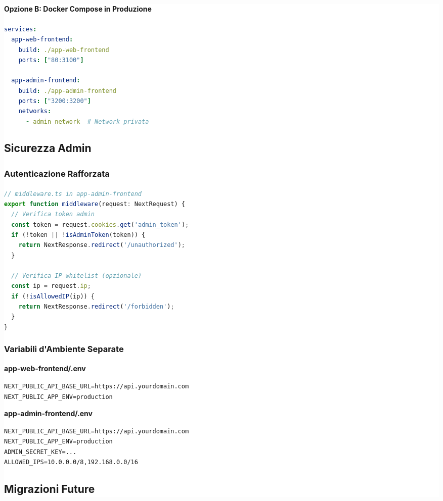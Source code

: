 #### Opzione B: Docker Compose in Produzione
```yaml
services:
  app-web-frontend:
    build: ./app-web-frontend
    ports: ["80:3100"]

  app-admin-frontend:
    build: ./app-admin-frontend
    ports: ["3200:3200"]
    networks:
      - admin_network  # Network privata
```

## Sicurezza Admin

### Autenticazione Rafforzata
```typescript
// middleware.ts in app-admin-frontend
export function middleware(request: NextRequest) {
  // Verifica token admin
  const token = request.cookies.get('admin_token');
  if (!token || !isAdminToken(token)) {
    return NextResponse.redirect('/unauthorized');
  }

  // Verifica IP whitelist (opzionale)
  const ip = request.ip;
  if (!isAllowedIP(ip)) {
    return NextResponse.redirect('/forbidden');
  }
}
```

### Variabili d'Ambiente Separate

**app-web-frontend/.env**
```env
NEXT_PUBLIC_API_BASE_URL=https://api.yourdomain.com
NEXT_PUBLIC_APP_ENV=production
```

**app-admin-frontend/.env**
```env
NEXT_PUBLIC_API_BASE_URL=https://api.yourdomain.com
NEXT_PUBLIC_APP_ENV=production
ADMIN_SECRET_KEY=...
ALLOWED_IPS=10.0.0.0/8,192.168.0.0/16
```

## Migrazioni Future
